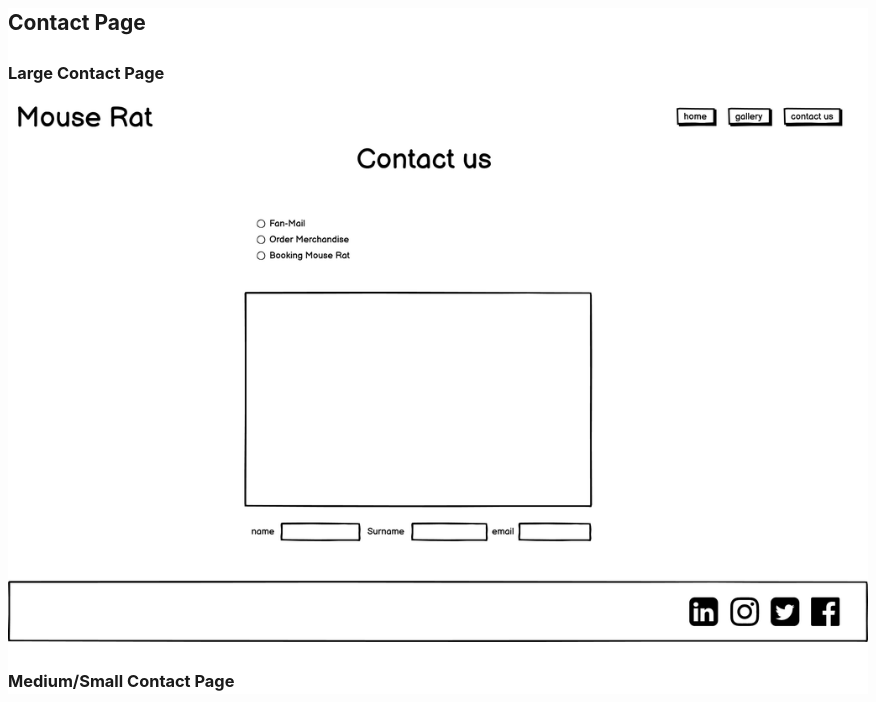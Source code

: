 ## Contact Page

### Large Contact Page

![Large Contact Page](/documentation/wireframes/contactlargescreen.png "Large Contact Page")

### Medium/Small Contact Page

